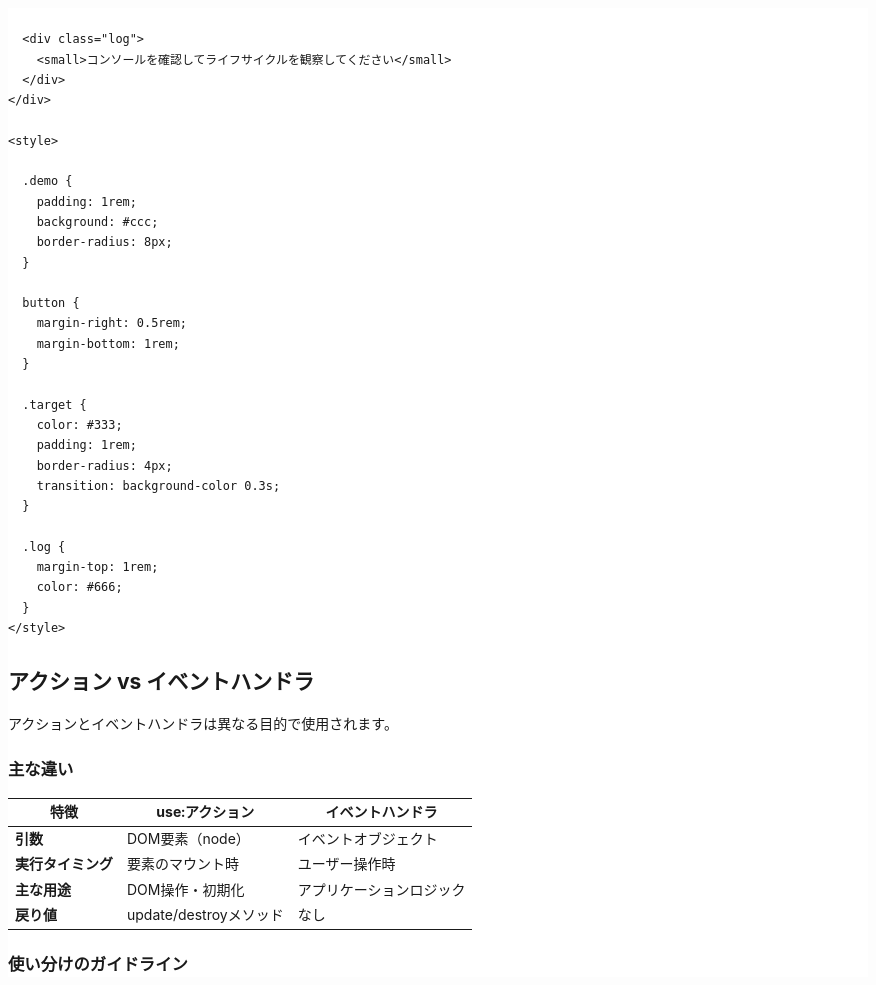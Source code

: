```svelte live
  
  <div class="log">
    <small>コンソールを確認してライフサイクルを観察してください</small>
  </div>
</div>

<style>

  .demo {
    padding: 1rem;
    background: #ccc;
    border-radius: 8px;
  }
  
  button {
    margin-right: 0.5rem;
    margin-bottom: 1rem;
  }
  
  .target {
    color: #333;
    padding: 1rem;
    border-radius: 4px;
    transition: background-color 0.3s;
  }
  
  .log {
    margin-top: 1rem;
    color: #666;
  }
</style>
```

## アクション vs イベントハンドラ

アクションとイベントハンドラは異なる目的で使用されます。

### 主な違い

| 特徴 | use:アクション | イベントハンドラ |
|------|--------------|----------------|
| **引数** | DOM要素（node） | イベントオブジェクト |
| **実行タイミング** | 要素のマウント時 | ユーザー操作時 |
| **主な用途** | DOM操作・初期化 | アプリケーションロジック |
| **戻り値** | update/destroyメソッド | なし |

### 使い分けのガイドライン
